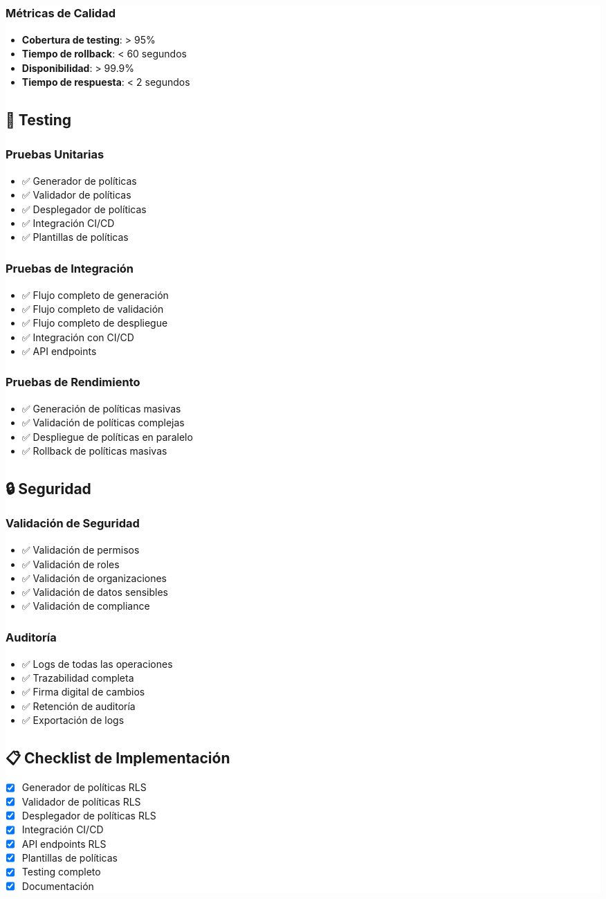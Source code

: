 ### Métricas de Calidad
- **Cobertura de testing**: > 95%
- **Tiempo de rollback**: < 60 segundos
- **Disponibilidad**: > 99.9%
- **Tiempo de respuesta**: < 2 segundos

## 🧪 Testing

### Pruebas Unitarias
- ✅ Generador de políticas
- ✅ Validador de políticas
- ✅ Desplegador de políticas
- ✅ Integración CI/CD
- ✅ Plantillas de políticas

### Pruebas de Integración
- ✅ Flujo completo de generación
- ✅ Flujo completo de validación
- ✅ Flujo completo de despliegue
- ✅ Integración con CI/CD
- ✅ API endpoints

### Pruebas de Rendimiento
- ✅ Generación de políticas masivas
- ✅ Validación de políticas complejas
- ✅ Despliegue de políticas en paralelo
- ✅ Rollback de políticas masivas

## 🔒 Seguridad

### Validación de Seguridad
- ✅ Validación de permisos
- ✅ Validación de roles
- ✅ Validación de organizaciones
- ✅ Validación de datos sensibles
- ✅ Validación de compliance

### Auditoría
- ✅ Logs de todas las operaciones
- ✅ Trazabilidad completa
- ✅ Firma digital de cambios
- ✅ Retención de auditoría
- ✅ Exportación de logs

## 📋 Checklist de Implementación

- [x] Generador de políticas RLS
- [x] Validador de políticas RLS
- [x] Desplegador de políticas RLS
- [x] Integración CI/CD
- [x] API endpoints RLS
- [x] Plantillas de políticas
- [x] Testing completo
- [x] Documentación
